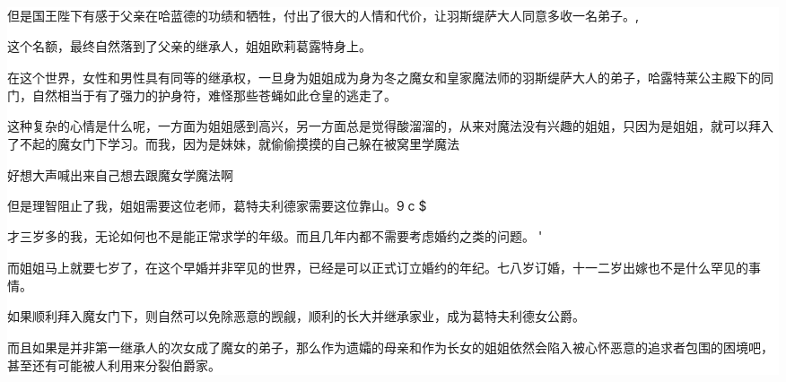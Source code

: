 但是国王陛下有感于父亲在哈蓝德的功绩和牺牲，付出了很大的人情和代价，让羽斯缇萨大人同意多收一名弟子。,





这个名额，最终自然落到了父亲的继承人，姐姐欧莉葛露特身上。









在这个世界，女性和男性具有同等的继承权，一旦身为姐姐成为身为冬之魔女和皇家魔法师的羽斯缇萨大人的弟子，哈露特莱公主殿下的同门，自然相当于有了强力的护身符，难怪那些苍蝇如此仓皇的逃走了。







这种复杂的心情是什么呢，一方面为姐姐感到高兴，另一方面总是觉得酸溜溜的，从来对魔法没有兴趣的姐姐，只因为是姐姐，就可以拜入了不起的魔女门下学习。而我，因为是妹妹，就偷偷摸摸的自己躲在被窝里学魔法







好想大声喊出来自己想去跟魔女学魔法啊





但是理智阻止了我，姐姐需要这位老师，葛特夫利德家需要这位靠山。9 c $









才三岁多的我，无论如何也不是能正常求学的年级。而且几年内都不需要考虑婚约之类的问题。 '









而姐姐马上就要七岁了，在这个早婚并非罕见的世界，已经是可以正式订立婚约的年纪。七八岁订婚，十一二岁出嫁也不是什么罕见的事情。









如果顺利拜入魔女门下，则自然可以免除恶意的觊觎，顺利的长大并继承家业，成为葛特夫利德女公爵。









而且如果是并非第一继承人的次女成了魔女的弟子，那么作为遗孀的母亲和作为长女的姐姐依然会陷入被心怀恶意的追求者包围的困境吧，甚至还有可能被人利用来分裂伯爵家。




